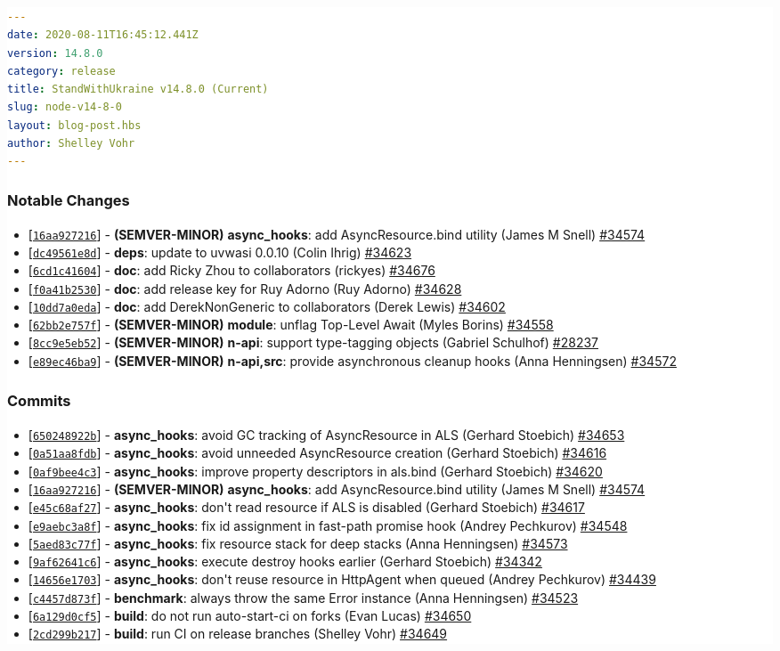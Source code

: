 ```yaml
---
date: 2020-08-11T16:45:12.441Z
version: 14.8.0
category: release
title: StandWithUkraine v14.8.0 (Current)
slug: node-v14-8-0
layout: blog-post.hbs
author: Shelley Vohr
---
```


### Notable Changes

* [[`16aa927216`](https://github.com/nodejs/node/commit/16aa927216)] - **(SEMVER-MINOR)** **async_hooks**: add AsyncResource.bind utility (James M Snell) [#34574](https://github.com/nodejs/node/pull/34574)
* [[`dc49561e8d`](https://github.com/nodejs/node/commit/dc49561e8d)] - **deps**: update to uvwasi 0.0.10 (Colin Ihrig) [#34623](https://github.com/nodejs/node/pull/34623)
* [[`6cd1c41604`](https://github.com/nodejs/node/commit/6cd1c41604)] - **doc**: add Ricky Zhou to collaborators (rickyes) [#34676](https://github.com/nodejs/node/pull/34676)
* [[`f0a41b2530`](https://github.com/nodejs/node/commit/f0a41b2530)] - **doc**: add release key for Ruy Adorno (Ruy Adorno) [#34628](https://github.com/nodejs/node/pull/34628)
* [[`10dd7a0eda`](https://github.com/nodejs/node/commit/10dd7a0eda)] - **doc**: add DerekNonGeneric to collaborators (Derek Lewis) [#34602](https://github.com/nodejs/node/pull/34602)
* [[`62bb2e757f`](https://github.com/nodejs/node/commit/62bb2e757f)] - **(SEMVER-MINOR)** **module**: unflag Top-Level Await (Myles Borins) [#34558](https://github.com/nodejs/node/pull/34558)
* [[`8cc9e5eb52`](https://github.com/nodejs/node/commit/8cc9e5eb52)] - **(SEMVER-MINOR)** **n-api**: support type-tagging objects (Gabriel Schulhof) [#28237](https://github.com/nodejs/node/pull/28237)
* [[`e89ec46ba9`](https://github.com/nodejs/node/commit/e89ec46ba9)] - **(SEMVER-MINOR)** **n-api,src**: provide asynchronous cleanup hooks (Anna Henningsen) [#34572](https://github.com/nodejs/node/pull/34572)

### Commits

* [[`650248922b`](https://github.com/nodejs/node/commit/650248922b)] - **async_hooks**: avoid GC tracking of AsyncResource in ALS (Gerhard Stoebich) [#34653](https://github.com/nodejs/node/pull/34653)
* [[`0a51aa8fdb`](https://github.com/nodejs/node/commit/0a51aa8fdb)] - **async_hooks**: avoid unneeded AsyncResource creation (Gerhard Stoebich) [#34616](https://github.com/nodejs/node/pull/34616)
* [[`0af9bee4c3`](https://github.com/nodejs/node/commit/0af9bee4c3)] - **async_hooks**: improve property descriptors in als.bind (Gerhard Stoebich) [#34620](https://github.com/nodejs/node/pull/34620)
* [[`16aa927216`](https://github.com/nodejs/node/commit/16aa927216)] - **(SEMVER-MINOR)** **async_hooks**: add AsyncResource.bind utility (James M Snell) [#34574](https://github.com/nodejs/node/pull/34574)
* [[`e45c68af27`](https://github.com/nodejs/node/commit/e45c68af27)] - **async_hooks**: don't read resource if ALS is disabled (Gerhard Stoebich) [#34617](https://github.com/nodejs/node/pull/34617)
* [[`e9aebc3a8f`](https://github.com/nodejs/node/commit/e9aebc3a8f)] - **async_hooks**: fix id assignment in fast-path promise hook (Andrey Pechkurov) [#34548](https://github.com/nodejs/node/pull/34548)
* [[`5aed83c77f`](https://github.com/nodejs/node/commit/5aed83c77f)] - **async_hooks**: fix resource stack for deep stacks (Anna Henningsen) [#34573](https://github.com/nodejs/node/pull/34573)
* [[`9af62641c6`](https://github.com/nodejs/node/commit/9af62641c6)] - **async_hooks**: execute destroy hooks earlier (Gerhard Stoebich) [#34342](https://github.com/nodejs/node/pull/34342)
* [[`14656e1703`](https://github.com/nodejs/node/commit/14656e1703)] - **async_hooks**: don't reuse resource in HttpAgent when queued (Andrey Pechkurov) [#34439](https://github.com/nodejs/node/pull/34439)
* [[`c4457d873f`](https://github.com/nodejs/node/commit/c4457d873f)] - **benchmark**: always throw the same Error instance (Anna Henningsen) [#34523](https://github.com/nodejs/node/pull/34523)
* [[`6a129d0cf5`](https://github.com/nodejs/node/commit/6a129d0cf5)] - **build**: do not run auto-start-ci on forks (Evan Lucas) [#34650](https://github.com/nodejs/node/pull/34650)
* [[`2cd299b217`](https://github.com/nodejs/node/commit/2cd299b217)] - **build**: run CI on release branches (Shelley Vohr) [#34649](https://github.com/nodejs/node/pull/34649)